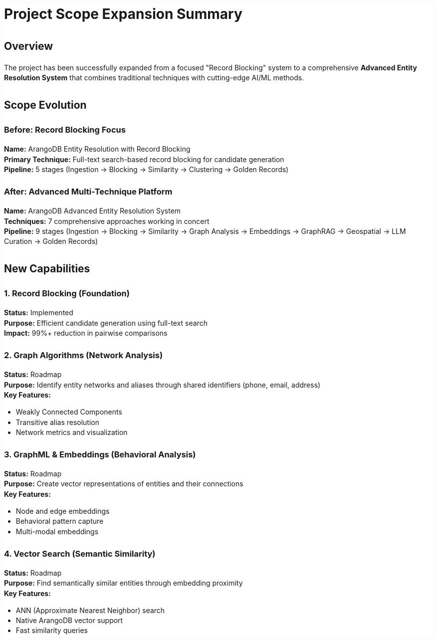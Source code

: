 # Project Scope Expansion Summary

## Overview

The project has been successfully expanded from a focused "Record Blocking" system to a comprehensive **Advanced Entity Resolution System** that combines traditional techniques with cutting-edge AI/ML methods.

## Scope Evolution

### Before: Record Blocking Focus
**Name:** ArangoDB Entity Resolution with Record Blocking  
**Primary Technique:** Full-text search-based record blocking for candidate generation  
**Pipeline:** 5 stages (Ingestion → Blocking → Similarity → Clustering → Golden Records)

### After: Advanced Multi-Technique Platform
**Name:** ArangoDB Advanced Entity Resolution System  
**Techniques:** 7 comprehensive approaches working in concert  
**Pipeline:** 9 stages (Ingestion → Blocking → Similarity → Graph Analysis → Embeddings → GraphRAG → Geospatial → LLM Curation → Golden Records)

## New Capabilities

### 1. Record Blocking (Foundation)
**Status:** Implemented  
**Purpose:** Efficient candidate generation using full-text search  
**Impact:** 99%+ reduction in pairwise comparisons

### 2. Graph Algorithms (Network Analysis)
**Status:** Roadmap  
**Purpose:** Identify entity networks and aliases through shared identifiers (phone, email, address)  
**Key Features:**
- Weakly Connected Components
- Transitive alias resolution
- Network metrics and visualization

### 3. GraphML & Embeddings (Behavioral Analysis)
**Status:** Roadmap  
**Purpose:** Create vector representations of entities and their connections  
**Key Features:**
- Node and edge embeddings
- Behavioral pattern capture
- Multi-modal embeddings

### 4. Vector Search (Semantic Similarity)
**Status:** Roadmap  
**Purpose:** Find semantically similar entities through embedding proximity  
**Key Features:**
- ANN (Approximate Nearest Neighbor) search
- Native ArangoDB vector support
- Fast similarity queries
